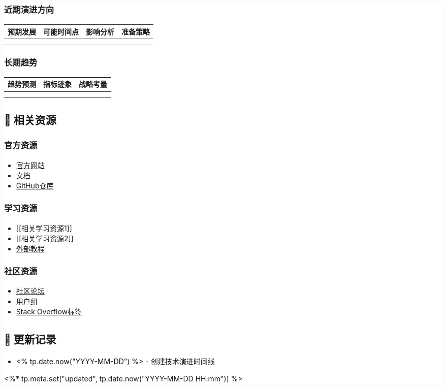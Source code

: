 ### 近期演进方向

| 预期发展 | 可能时间点 | 影响分析 | 准备策略 |
|---------|-----------|---------|---------|
| | | | |
| | | | |

### 长期趋势

| 趋势预测 | 指标迹象 | 战略考量 |
|---------|---------|---------|
| | | |
| | | |

## 🔗 相关资源

### 官方资源

- [官方网站](URL)
- [文档](URL)
- [GitHub仓库](URL)

### 学习资源

- [[相关学习资源1]]
- [[相关学习资源2]]
- [外部教程](URL)

### 社区资源

- [社区论坛](URL)
- [用户组](URL)
- [Stack Overflow标签](URL)

## 🔄 更新记录

- <% tp.date.now("YYYY-MM-DD") %> - 创建技术演进时间线

<%* tp.meta.set("updated", tp.date.now("YYYY-MM-DD HH:mm")) %> 